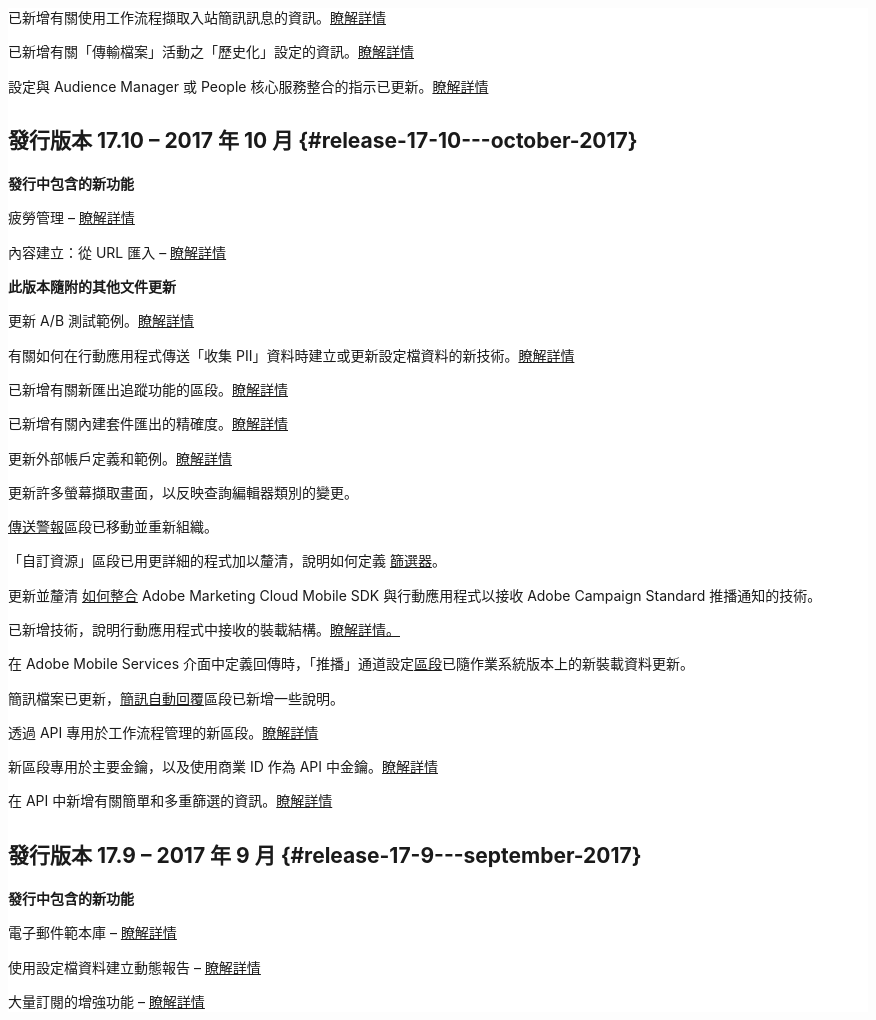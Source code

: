 已新增有關使用工作流程擷取入站簡訊訊息的資訊。[瞭解詳情](../../administration/using/configuring-sms-channel.md)

已新增有關「傳輸檔案」活動之「歷史化」設定的資訊。[瞭解詳情](../../automating/using/transfer-file.md)

設定與 Audience Manager 或 People 核心服務整合的指示已更新。[瞭解詳情](../../integrating/using/integration-with-audience-manager-or-people-core-service.md)

## 發行版本 17.10 – 2017 年 10 月 {#release-17-10---october-2017}

**發行中包含的新功能**

疲勞管理 – [瞭解詳情](../../sending/using/fatigue-rules.md)

內容建立：從 URL 匯入 – [瞭解詳情](../../designing/using/using-existing-content.md#importing-content-from-a-url)

**此版本隨附的其他文件更新**

更新 A/B 測試範例。[瞭解詳情](../../channels/using/designing-an-a-b-test-email.md)

有關如何在行動應用程式傳送「收集 PII」資料時建立或更新設定檔資料的新技術。[瞭解詳情](https://helpx.adobe.com/tw/campaign/kb/acs-updating-profile-based-on-subscription.html)

已新增有關新匯出追蹤功能的區段。[瞭解詳情](../../administration/using/auditing-export-logs.md)

已新增有關內建套件匯出的精確度。[瞭解詳情](../../automating/using/managing-packages.md)

更新外部帳戶定義和範例。[瞭解詳情](../../administration/using/external-accounts.md)

更新許多螢幕擷取畫面，以反映查詢編輯器類別的變更。

[傳送警報](../../sending/using/receiving-alerts-when-failures-happen.md)區段已移動並重新組織。

「自訂資源」區段已用更詳細的程式加以釐清，說明如何定義 [篩選器](../../developing/using/configuring-filter-definition.md)。

更新並釐清 [如何整合](https://helpx.adobe.com/tw/campaign/kb/integrate-mobile-sdk.html) Adobe Marketing Cloud Mobile SDK 與行動應用程式以接收 Adobe Campaign Standard 推播通知的技術。

已新增技術，說明行動應用程式中接收的裝載結構。[瞭解詳情。](../../administration/using/push-payload.md)

在 Adobe Mobile Services 介面中定義回傳時，「推播」通道設定[區段](https://helpx.adobe.com/tw/campaign/kb/configuring-app-sdkv4.html)已隨作業系統版本上的新裝載資料更新。

簡訊檔案已更新，[簡訊自動回覆](../../channels/using/managing-incoming-sms.md#managing-stop-sms)區段已新增一些說明。

透過 API 專用於工作流程管理的新區段。[瞭解詳情](../../api/using/controlling-a-workflow.md)

新區段專用於主要金鑰，以及使用商業 ID 作為 API 中金鑰。[瞭解詳情](../../api/using/get-started-apis.md)

在 API 中新增有關簡單和多重篩選的資訊。[瞭解詳情](../../api/using/filtering.md)

## 發行版本 17.9 – 2017 年 9 月 {#release-17-9---september-2017}

**發行中包含的新功能**

電子郵件範本庫 – [瞭解詳情](../../designing/using/using-reusable-content.md#content-templates)

使用設定檔資料建立動態報告 – [瞭解詳情](../../reporting/using/about-dynamic-reports.md)

大量訂閱的增強功能 – [瞭解詳情](../../automating/using/subscription-services.md)
